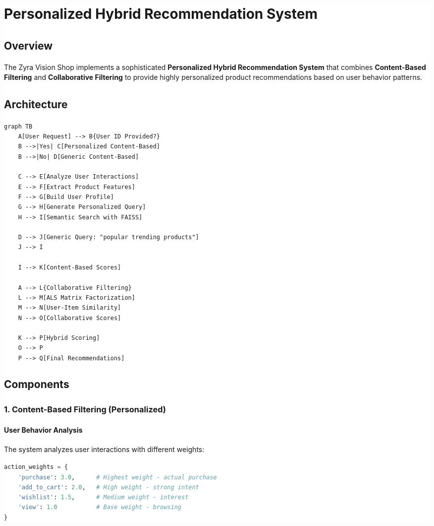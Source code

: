 # Personalized Hybrid Recommendation System

## Overview

The Zyra Vision Shop implements a sophisticated **Personalized Hybrid Recommendation System** that combines **Content-Based Filtering** and **Collaborative Filtering** to provide highly personalized product recommendations based on user behavior patterns.

## Architecture

```mermaid
graph TB
    A[User Request] --> B{User ID Provided?}
    B -->|Yes| C[Personalized Content-Based]
    B -->|No| D[Generic Content-Based]
    
    C --> E[Analyze User Interactions]
    E --> F[Extract Product Features]
    F --> G[Build User Profile]
    G --> H[Generate Personalized Query]
    H --> I[Semantic Search with FAISS]
    
    D --> J[Generic Query: "popular trending products"]
    J --> I
    
    I --> K[Content-Based Scores]
    
    A --> L{Collaborative Filtering}
    L --> M[ALS Matrix Factorization]
    M --> N[User-Item Similarity]
    N --> O[Collaborative Scores]
    
    K --> P[Hybrid Scoring]
    O --> P
    P --> Q[Final Recommendations]
```

## Components

### 1. Content-Based Filtering (Personalized)

#### User Behavior Analysis
The system analyzes user interactions with different weights:

```python
action_weights = {
    'purchase': 3.0,      # Highest weight - actual purchase
    'add_to_cart': 2.0,   # High weight - strong intent
    'wishlist': 1.5,      # Medium weight - interest
    'view': 1.0           # Base weight - browsing
}
```
